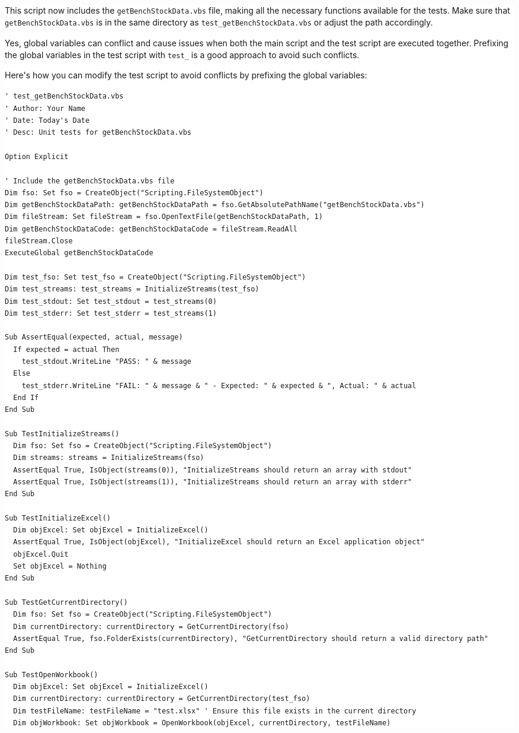 This script now includes the `getBenchStockData.vbs` file, making all the necessary functions available for the tests. Make sure that `getBenchStockData.vbs` is in the same directory as `test_getBenchStockData.vbs` or adjust the path accordingly.

Yes, global variables can conflict and cause issues when both the main script and the test script are executed together. Prefixing the global variables in the test script with `test_` is a good approach to avoid such conflicts.

Here's how you can modify the test script to avoid conflicts by prefixing the global variables:

```vbs
' test_getBenchStockData.vbs
' Author: Your Name
' Date: Today's Date
' Desc: Unit tests for getBenchStockData.vbs

Option Explicit

' Include the getBenchStockData.vbs file
Dim fso: Set fso = CreateObject("Scripting.FileSystemObject")
Dim getBenchStockDataPath: getBenchStockDataPath = fso.GetAbsolutePathName("getBenchStockData.vbs")
Dim fileStream: Set fileStream = fso.OpenTextFile(getBenchStockDataPath, 1)
Dim getBenchStockDataCode: getBenchStockDataCode = fileStream.ReadAll
fileStream.Close
ExecuteGlobal getBenchStockDataCode

Dim test_fso: Set test_fso = CreateObject("Scripting.FileSystemObject")
Dim test_streams: test_streams = InitializeStreams(test_fso)
Dim test_stdout: Set test_stdout = test_streams(0)
Dim test_stderr: Set test_stderr = test_streams(1)

Sub AssertEqual(expected, actual, message)
  If expected = actual Then
    test_stdout.WriteLine "PASS: " & message
  Else
    test_stderr.WriteLine "FAIL: " & message & " - Expected: " & expected & ", Actual: " & actual
  End If
End Sub

Sub TestInitializeStreams()
  Dim fso: Set fso = CreateObject("Scripting.FileSystemObject")
  Dim streams: streams = InitializeStreams(fso)
  AssertEqual True, IsObject(streams(0)), "InitializeStreams should return an array with stdout"
  AssertEqual True, IsObject(streams(1)), "InitializeStreams should return an array with stderr"
End Sub

Sub TestInitializeExcel()
  Dim objExcel: Set objExcel = InitializeExcel()
  AssertEqual True, IsObject(objExcel), "InitializeExcel should return an Excel application object"
  objExcel.Quit
  Set objExcel = Nothing
End Sub

Sub TestGetCurrentDirectory()
  Dim fso: Set fso = CreateObject("Scripting.FileSystemObject")
  Dim currentDirectory: currentDirectory = GetCurrentDirectory(fso)
  AssertEqual True, fso.FolderExists(currentDirectory), "GetCurrentDirectory should return a valid directory path"
End Sub

Sub TestOpenWorkbook()
  Dim objExcel: Set objExcel = InitializeExcel()
  Dim currentDirectory: currentDirectory = GetCurrentDirectory(test_fso)
  Dim testFileName: testFileName = "test.xlsx" ' Ensure this file exists in the current directory
  Dim objWorkbook: Set objWorkbook = OpenWorkbook(objExcel, currentDirectory, testFileName)
```